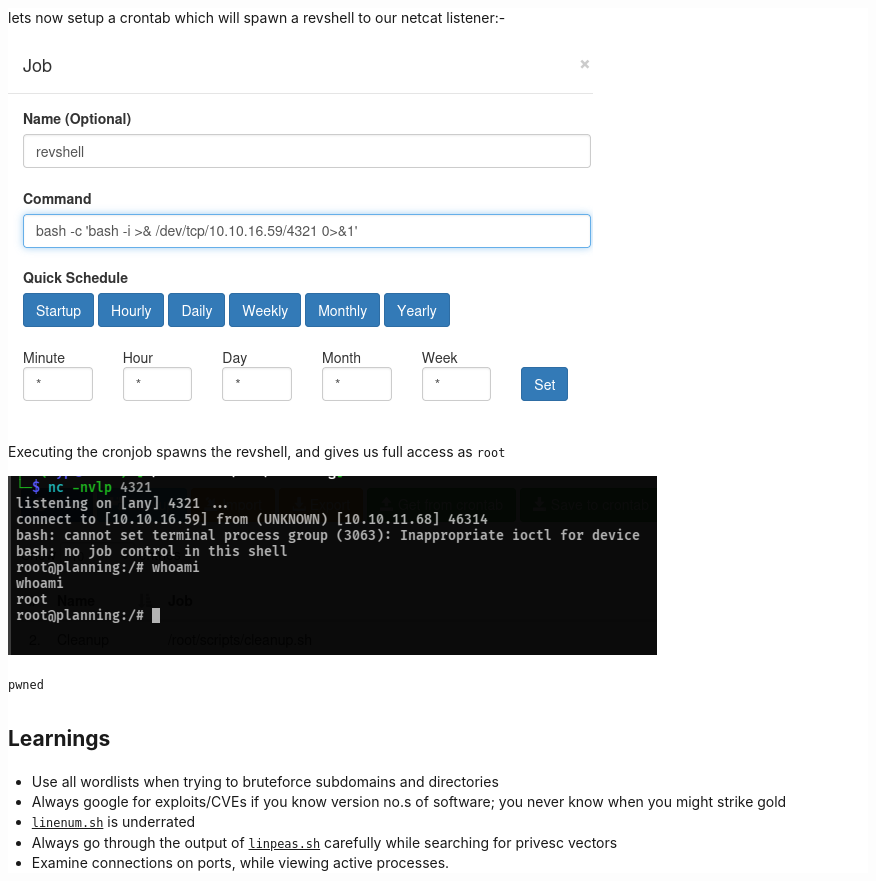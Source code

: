 lets now setup a crontab which will spawn a revshell to our netcat listener:-

![image](img/Planning/image%208.png)

Executing the cronjob spawns the revshell, and gives us full access as `root`

![image](img/Planning/image%209.png)

`pwned`

## Learnings

- Use all wordlists when trying to bruteforce subdomains and directories
- Always google for exploits/CVEs if you know version no.s of software; you never know when you might strike gold
- [`linenum.sh`](http://linenum.sh) is underrated
- Always go through the output of [`linpeas.sh`](http://linpeas.sh) carefully while searching for privesc vectors
- Examine connections on ports, while viewing active processes.